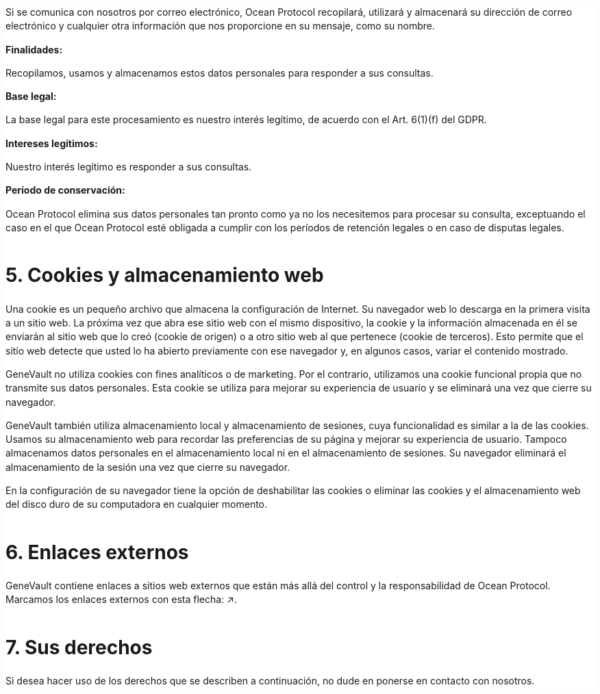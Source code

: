 Si se comunica con nosotros por correo electrónico, Ocean Protocol recopilará, utilizará y almacenará su dirección de correo electrónico y cualquier otra información que nos proporcione en su mensaje, como su nombre.

**Finalidades:**

Recopilamos, usamos y almacenamos estos datos personales para responder a sus consultas.

**Base legal:**

La base legal para este procesamiento es nuestro interés legítimo, de acuerdo con el Art. 6(1)(f) del GDPR.

**Intereses legítimos:**

Nuestro interés legítimo es responder a sus consultas.

**Período de conservación:**

Ocean Protocol elimina sus datos personales tan pronto como ya no los necesitemos para procesar su consulta, exceptuando el caso en el que Ocean Protocol esté obligada a cumplir con los períodos de retención legales o en caso de disputas legales.
<br/><i id="cookies"></i>

# 5. Cookies y almacenamiento web

Una cookie es un pequeño archivo que almacena la configuración de Internet. Su navegador web lo descarga en la primera visita a un sitio web. La próxima vez que abra ese sitio web con el mismo dispositivo, la cookie y la información almacenada en él se enviarán al sitio web que lo creó (cookie de origen) o a otro sitio web al que pertenece (cookie de terceros). Esto permite que el sitio web detecte que usted lo ha abierto previamente con ese navegador y, en algunos casos, variar el contenido mostrado.

GeneVault no utiliza cookies con fines analíticos o de marketing. Por el contrario, utilizamos una cookie funcional propia que no transmite sus datos personales. Esta cookie se utiliza para mejorar su experiencia de usuario y se eliminará una vez que cierre su navegador.

GeneVault también utiliza almacenamiento local y almacenamiento de sesiones, cuya funcionalidad es similar a la de las cookies. Usamos su almacenamiento web para recordar las preferencias de su página y mejorar su experiencia de usuario. Tampoco almacenamos datos personales en el almacenamiento local ni en el almacenamiento de sesiones. Su navegador eliminará el almacenamiento de la sesión una vez que cierre su navegador.

En la configuración de su navegador tiene la opción de deshabilitar las cookies o eliminar las cookies y el almacenamiento web del disco duro de su computadora en cualquier momento.

# 6. Enlaces externos

GeneVault contiene enlaces a sitios web externos que están más allá del control y la responsabilidad de Ocean Protocol. Marcamos los enlaces externos con esta flecha: &#8599;.

# 7. Sus derechos

Si desea hacer uso de los derechos que se describen a continuación, no dude en ponerse en contacto con nosotros.

